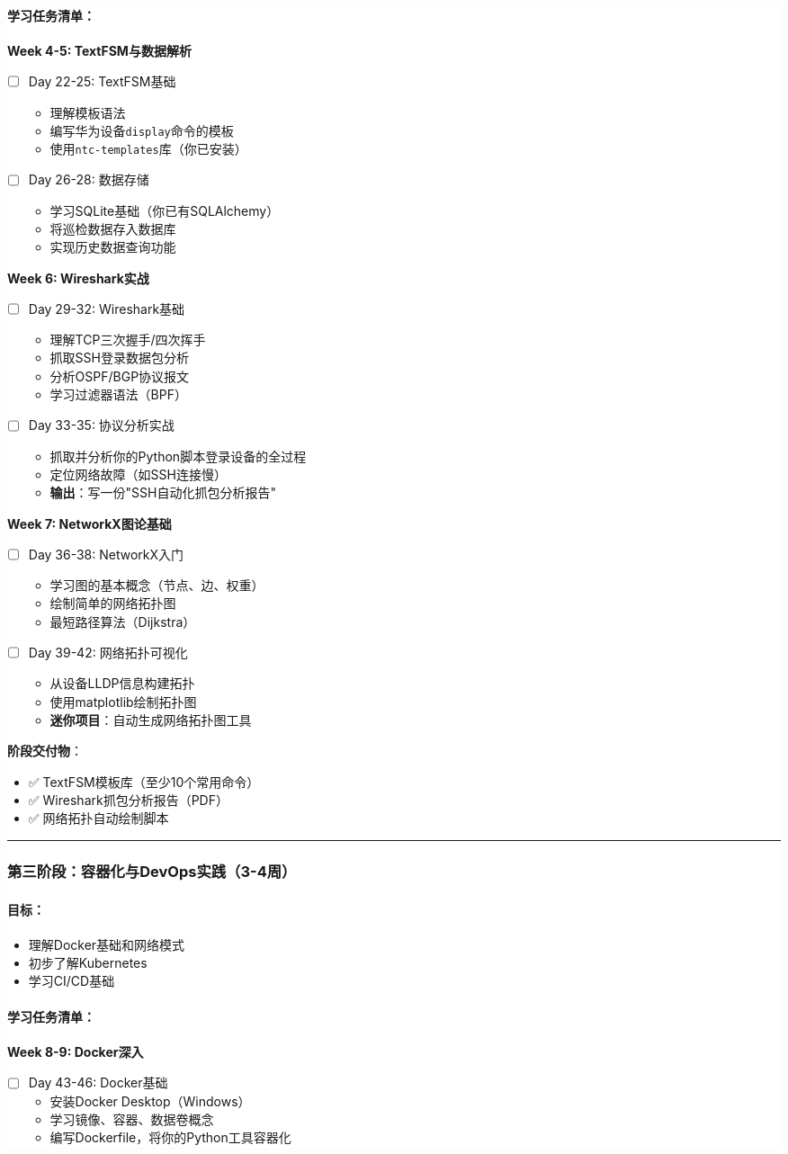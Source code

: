 #### 学习任务清单：

**Week 4-5: TextFSM与数据解析**
- [ ] Day 22-25: TextFSM基础
  - 理解模板语法
  - 编写华为设备`display`命令的模板
  - 使用`ntc-templates`库（你已安装）
  
- [ ] Day 26-28: 数据存储
  - 学习SQLite基础（你已有SQLAlchemy）
  - 将巡检数据存入数据库
  - 实现历史数据查询功能

**Week 6: Wireshark实战**
- [ ] Day 29-32: Wireshark基础
  - 理解TCP三次握手/四次挥手
  - 抓取SSH登录数据包分析
  - 分析OSPF/BGP协议报文
  - 学习过滤器语法（BPF）
  
- [ ] Day 33-35: 协议分析实战
  - 抓取并分析你的Python脚本登录设备的全过程
  - 定位网络故障（如SSH连接慢）
  - **输出**：写一份"SSH自动化抓包分析报告"

**Week 7: NetworkX图论基础**
- [ ] Day 36-38: NetworkX入门
  - 学习图的基本概念（节点、边、权重）
  - 绘制简单的网络拓扑图
  - 最短路径算法（Dijkstra）
  
- [ ] Day 39-42: 网络拓扑可视化
  - 从设备LLDP信息构建拓扑
  - 使用matplotlib绘制拓扑图
  - **迷你项目**：自动生成网络拓扑图工具

**阶段交付物**：
- ✅ TextFSM模板库（至少10个常用命令）
- ✅ Wireshark抓包分析报告（PDF）
- ✅ 网络拓扑自动绘制脚本

---

### 第三阶段：容器化与DevOps实践（3-4周）

#### 目标：
- 理解Docker基础和网络模式
- 初步了解Kubernetes
- 学习CI/CD基础

#### 学习任务清单：

**Week 8-9: Docker深入**
- [ ] Day 43-46: Docker基础
  - 安装Docker Desktop（Windows）
  - 学习镜像、容器、数据卷概念
  - 编写Dockerfile，将你的Python工具容器化
  